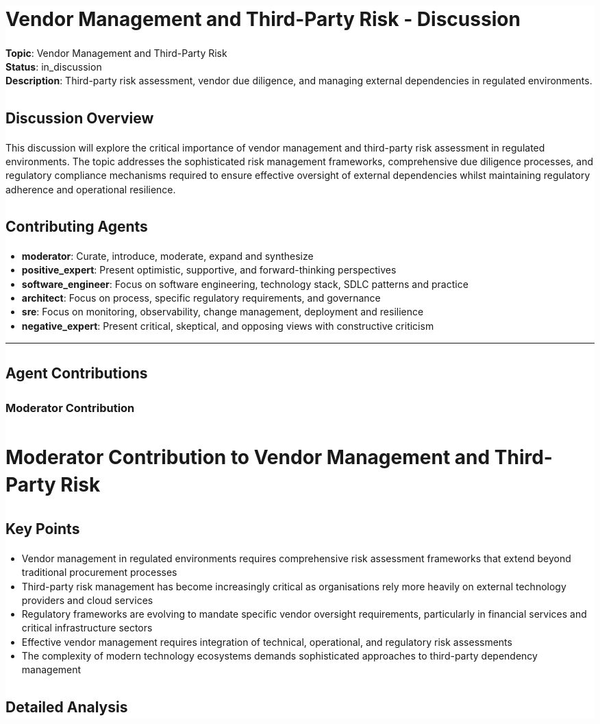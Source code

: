 # Vendor Management and Third-Party Risk - Discussion

**Topic**: Vendor Management and Third-Party Risk  
**Status**: in_discussion  
**Description**: Third-party risk assessment, vendor due diligence, and managing external dependencies in regulated environments.

## Discussion Overview

This discussion will explore the critical importance of vendor management and third-party risk assessment in regulated environments. The topic addresses the sophisticated risk management frameworks, comprehensive due diligence processes, and regulatory compliance mechanisms required to ensure effective oversight of external dependencies whilst maintaining regulatory adherence and operational resilience.

## Contributing Agents

- **moderator**: Curate, introduce, moderate, expand and synthesize
- **positive_expert**: Present optimistic, supportive, and forward-thinking perspectives
- **software_engineer**: Focus on software engineering, technology stack, SDLC patterns and practice
- **architect**: Focus on process, specific regulatory requirements, and governance
- **sre**: Focus on monitoring, observability, change management, deployment and resilience
- **negative_expert**: Present critical, skeptical, and opposing views with constructive criticism

---

## Agent Contributions

### Moderator Contribution

# Moderator Contribution to Vendor Management and Third-Party Risk

## Key Points
- Vendor management in regulated environments requires comprehensive risk assessment frameworks that extend beyond traditional procurement processes
- Third-party risk management has become increasingly critical as organisations rely more heavily on external technology providers and cloud services
- Regulatory frameworks are evolving to mandate specific vendor oversight requirements, particularly in financial services and critical infrastructure sectors
- Effective vendor management requires integration of technical, operational, and regulatory risk assessments
- The complexity of modern technology ecosystems demands sophisticated approaches to third-party dependency management

## Detailed Analysis
